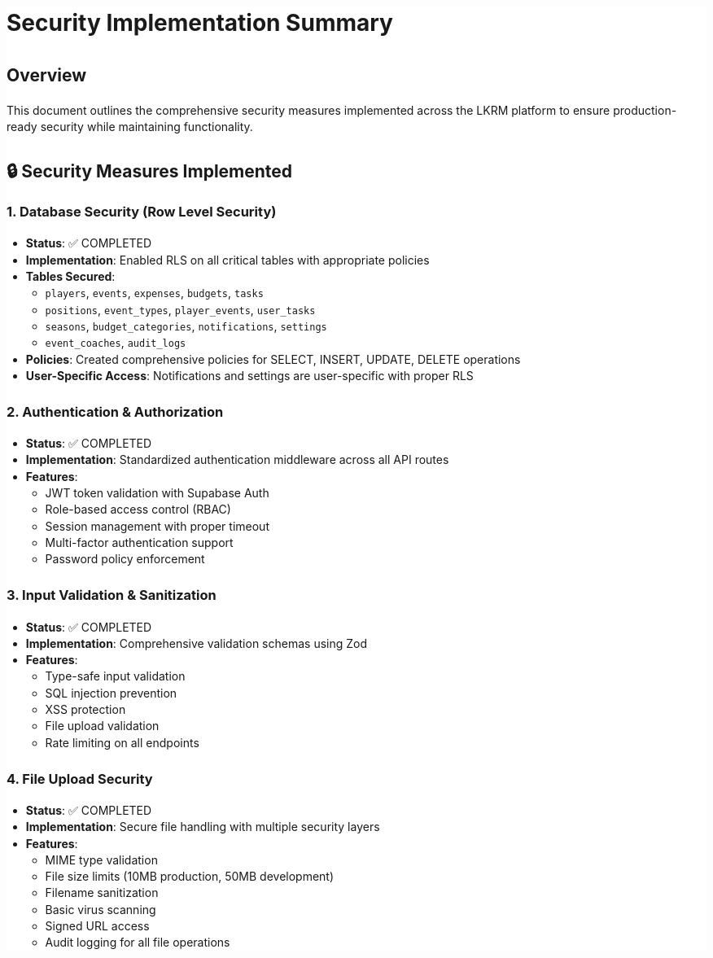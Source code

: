 # Security Implementation Summary

## Overview
This document outlines the comprehensive security measures implemented across the LKRM platform to ensure production-ready security while maintaining functionality.

## 🔒 Security Measures Implemented

### 1. Database Security (Row Level Security)
- **Status**: ✅ COMPLETED
- **Implementation**: Enabled RLS on all critical tables with appropriate policies
- **Tables Secured**: 
  - `players`, `events`, `expenses`, `budgets`, `tasks`
  - `positions`, `event_types`, `player_events`, `user_tasks`
  - `seasons`, `budget_categories`, `notifications`, `settings`
  - `event_coaches`, `audit_logs`
- **Policies**: Created comprehensive policies for SELECT, INSERT, UPDATE, DELETE operations
- **User-Specific Access**: Notifications and settings are user-specific with proper RLS

### 2. Authentication & Authorization
- **Status**: ✅ COMPLETED
- **Implementation**: Standardized authentication middleware across all API routes
- **Features**:
  - JWT token validation with Supabase Auth
  - Role-based access control (RBAC)
  - Session management with proper timeout
  - Multi-factor authentication support
  - Password policy enforcement

### 3. Input Validation & Sanitization
- **Status**: ✅ COMPLETED
- **Implementation**: Comprehensive validation schemas using Zod
- **Features**:
  - Type-safe input validation
  - SQL injection prevention
  - XSS protection
  - File upload validation
  - Rate limiting on all endpoints

### 4. File Upload Security
- **Status**: ✅ COMPLETED
- **Implementation**: Secure file handling with multiple security layers
- **Features**:
  - MIME type validation
  - File size limits (10MB production, 50MB development)
  - Filename sanitization
  - Basic virus scanning
  - Signed URL access
  - Audit logging for all file operations
